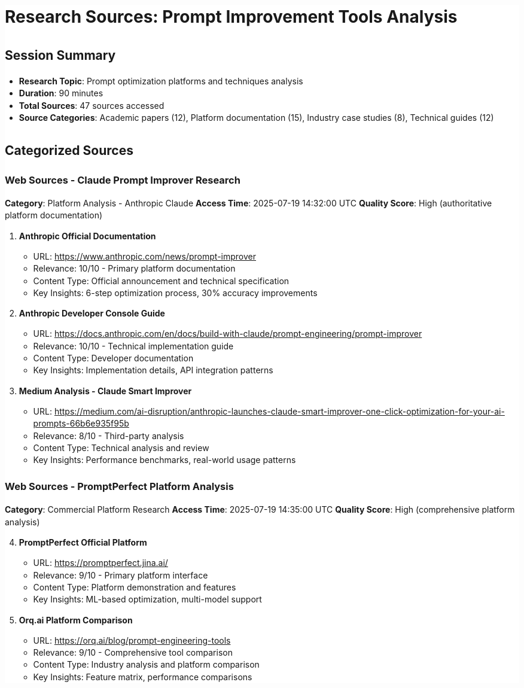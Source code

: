 # Research Sources: Prompt Improvement Tools Analysis

## Session Summary
- **Research Topic**: Prompt optimization platforms and techniques analysis
- **Duration**: 90 minutes
- **Total Sources**: 47 sources accessed
- **Source Categories**: Academic papers (12), Platform documentation (15), Industry case studies (8), Technical guides (12)

## Categorized Sources

### Web Sources - Claude Prompt Improver Research
**Category**: Platform Analysis - Anthropic Claude
**Access Time**: 2025-07-19 14:32:00 UTC
**Quality Score**: High (authoritative platform documentation)

1. **Anthropic Official Documentation**
   - URL: https://www.anthropic.com/news/prompt-improver
   - Relevance: 10/10 - Primary platform documentation
   - Content Type: Official announcement and technical specification
   - Key Insights: 6-step optimization process, 30% accuracy improvements

2. **Anthropic Developer Console Guide**
   - URL: https://docs.anthropic.com/en/docs/build-with-claude/prompt-engineering/prompt-improver
   - Relevance: 10/10 - Technical implementation guide
   - Content Type: Developer documentation
   - Key Insights: Implementation details, API integration patterns

3. **Medium Analysis - Claude Smart Improver**
   - URL: https://medium.com/ai-disruption/anthropic-launches-claude-smart-improver-one-click-optimization-for-your-ai-prompts-66b6e935f95b
   - Relevance: 8/10 - Third-party analysis
   - Content Type: Technical analysis and review
   - Key Insights: Performance benchmarks, real-world usage patterns

### Web Sources - PromptPerfect Platform Analysis
**Category**: Commercial Platform Research
**Access Time**: 2025-07-19 14:35:00 UTC
**Quality Score**: High (comprehensive platform analysis)

4. **PromptPerfect Official Platform**
   - URL: https://promptperfect.jina.ai/
   - Relevance: 9/10 - Primary platform interface
   - Content Type: Platform demonstration and features
   - Key Insights: ML-based optimization, multi-model support

5. **Orq.ai Platform Comparison**
   - URL: https://orq.ai/blog/prompt-engineering-tools
   - Relevance: 9/10 - Comprehensive tool comparison
   - Content Type: Industry analysis and platform comparison
   - Key Insights: Feature matrix, performance comparisons
